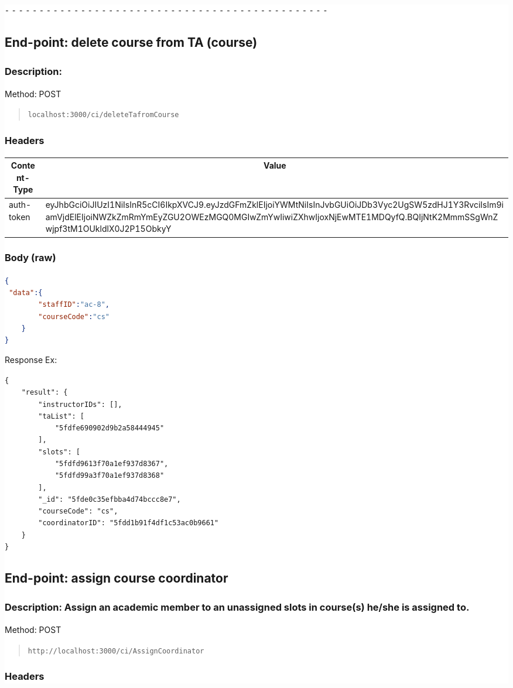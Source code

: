 ⁃ ⁃ ⁃ ⁃ ⁃ ⁃ ⁃ ⁃ ⁃ ⁃ ⁃ ⁃ ⁃ ⁃ ⁃ ⁃ ⁃ ⁃ ⁃ ⁃ ⁃ ⁃ ⁃ ⁃ ⁃ ⁃ ⁃ ⁃ ⁃ ⁃ ⁃ ⁃ ⁃ ⁃ ⁃ ⁃ ⁃ ⁃ ⁃ ⁃ ⁃ ⁃ ⁃ ⁃ ⁃ ⁃ ⁃


## End-point: delete course from TA (course)
### Description: 
Method: POST
>```
>localhost:3000/ci/deleteTafromCourse
>```
### Headers

|Content-Type|Value|
|---|---|
|auth-token|eyJhbGciOiJIUzI1NiIsInR5cCI6IkpXVCJ9.eyJzdGFmZklEIjoiYWMtNiIsInJvbGUiOiJDb3Vyc2UgSW5zdHJ1Y3RvciIsIm9iamVjdElEIjoiNWZkZmRmYmEyZGU2OWEzMGQ0MGIwZmYwIiwiZXhwIjoxNjEwMTE1MDQyfQ.BQIjNtK2MmmSSgWnZwjpf3tM1OUkldlX0J2P15ObkyY|


### Body (**raw**)

```json
{
 "data":{
        "staffID":"ac-8",
        "courseCode":"cs"
    }
}
```
Response Ex:
```
{
    "result": {
        "instructorIDs": [],
        "taList": [
            "5fdfe690902d9b2a58444945"
        ],
        "slots": [
            "5fdfd9613f70a1ef937d8367",
            "5fdfd99a3f70a1ef937d8368"
        ],
        "_id": "5fde0c35efbba4d74bccc8e7",
        "courseCode": "cs",
        "coordinatorID": "5fdd1b91f4df1c53ac0b9661"
    }
}
```



## End-point: assign course coordinator
### Description: Assign an academic member to an unassigned slots in course(s) he/she is assigned to.
Method: POST
>```
>http://localhost:3000/ci/AssignCoordinator
>```
### Headers
